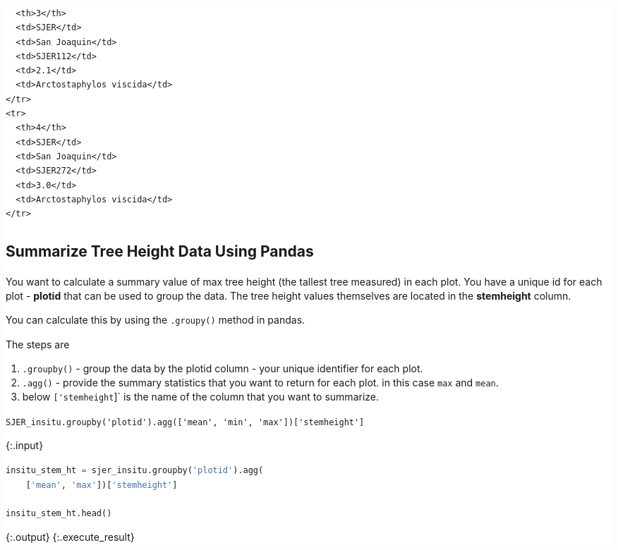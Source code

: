       <th>3</th>
      <td>SJER</td>
      <td>San Joaquin</td>
      <td>SJER112</td>
      <td>2.1</td>
      <td>Arctostaphylos viscida</td>
    </tr>
    <tr>
      <th>4</th>
      <td>SJER</td>
      <td>San Joaquin</td>
      <td>SJER272</td>
      <td>3.0</td>
      <td>Arctostaphylos viscida</td>
    </tr>
  </tbody>
</table>
</div>





## Summarize Tree Height Data  Using Pandas 
You want to calculate a summary value of max tree height (the tallest tree measured) in each plot. 
You have a unique id for each plot - **plotid** that can be used to group the data. The tree height values themselves are located in the **stemheight** column.

You can calculate this by using the `.groupy()` method in pandas. 

The steps are

1. `.groupby()` - group the data by the plotid column - your unique identifier for each plot.
2. `.agg()` - provide the summary statistics that you want to return for each plot. in this case `max` and `mean`.
3. below `['stemheight`]` is the name of the column that you want to summarize.


`SJER_insitu.groupby('plotid').agg(['mean', 'min', 'max'])['stemheight']`


{:.input}
```python
insitu_stem_ht = sjer_insitu.groupby('plotid').agg(
    ['mean', 'max'])['stemheight']

insitu_stem_ht.head()
```

{:.output}
{:.execute_result}



<div>
<style scoped>
    .dataframe tbody tr th:only-of-type {
        vertical-align: middle;
    }
